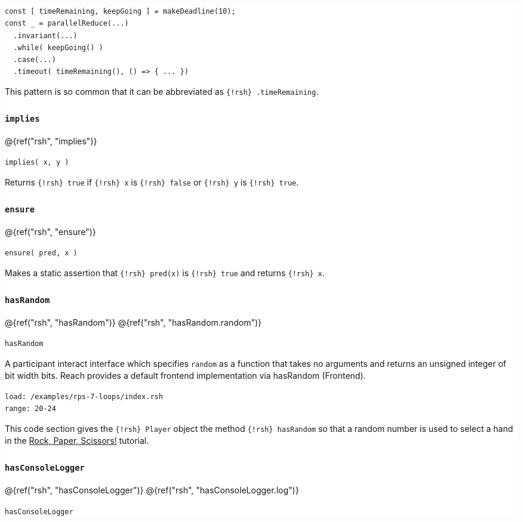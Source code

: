 ```reach
const [ timeRemaining, keepGoing ] = makeDeadline(10);
const _ = parallelReduce(...)
  .invariant(...)
  .while( keepGoing() )
  .case(...)
  .timeout( timeRemaining(), () => { ... })
```

This pattern is so common that it can be abbreviated as `{!rsh} .timeRemaining`.


### `implies`

@{ref("rsh", "implies")}
```reach
implies( x, y )
```

 Returns `{!rsh} true` if `{!rsh} x` is `{!rsh} false` or `{!rsh} y` is `{!rsh} true`.

### `ensure`

@{ref("rsh", "ensure")}
```reach
ensure( pred, x )
```

 Makes a static assertion that `{!rsh} pred(x)` is `{!rsh} true` and returns `{!rsh} x`.

### `hasRandom`

@{ref("rsh", "hasRandom")}
@{ref("rsh", "hasRandom.random")}
```reach
hasRandom
```

 A participant interact interface which specifies `random` as a function that takes no arguments and returns an unsigned integer of bit width bits. Reach provides a default frontend implementation via hasRandom (Frontend).
 
 ```reach
load: /examples/rps-7-loops/index.rsh
range: 20-24
```

This code section gives the `{!rsh} Player` object the method `{!rsh} hasRandom` so that a random number is used to select a hand in the [Rock, Paper, Scissors!](##tut) tutorial.

### `hasConsoleLogger`

@{ref("rsh", "hasConsoleLogger")}
@{ref("rsh", "hasConsoleLogger.log")}
```reach
hasConsoleLogger
```
